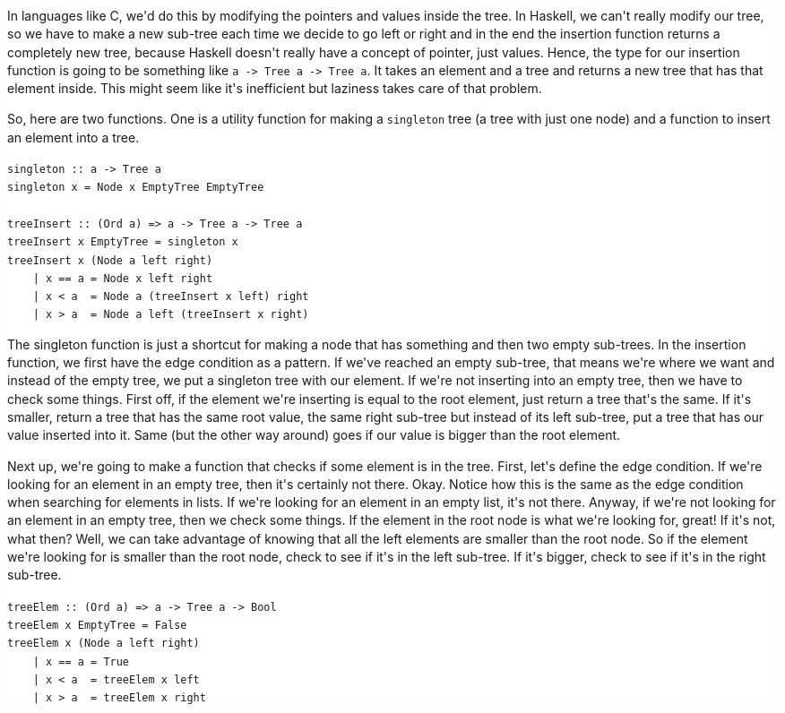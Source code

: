 In languages like C, we'd do this by modifying the pointers and values
inside the tree. In Haskell, we can't really modify our tree, so we have
to make a new sub-tree each time we decide to go left or right and in
the end the insertion function returns a completely new tree, because
Haskell doesn't really have a concept of pointer, just values. Hence,
the type for our insertion function is going to be something like
`a -> Tree a -> Tree a`. It takes an element and a tree and returns a new
tree that has that element inside. This might seem like it's inefficient
but laziness takes care of that problem.

So, here are two functions. One is a utility function for making a
`singleton` tree (a tree with just one node) and a function to insert an
element into a tree.

~~~~ {.haskell:hs name="code"}
singleton :: a -> Tree a
singleton x = Node x EmptyTree EmptyTree

treeInsert :: (Ord a) => a -> Tree a -> Tree a
treeInsert x EmptyTree = singleton x
treeInsert x (Node a left right)
    | x == a = Node x left right
    | x < a  = Node a (treeInsert x left) right
    | x > a  = Node a left (treeInsert x right)
~~~~

The singleton function is just a shortcut for making a node that has
something and then two empty sub-trees. In the insertion function, we
first have the edge condition as a pattern. If we've reached an empty
sub-tree, that means we're where we want and instead of the empty tree,
we put a singleton tree with our element. If we're not inserting into an
empty tree, then we have to check some things. First off, if the element
we're inserting is equal to the root element, just return a tree that's
the same. If it's smaller, return a tree that has the same root value,
the same right sub-tree but instead of its left sub-tree, put a tree
that has our value inserted into it. Same (but the other way around)
goes if our value is bigger than the root element.

Next up, we're going to make a function that checks if some element is
in the tree. First, let's define the edge condition. If we're looking
for an element in an empty tree, then it's certainly not there. Okay.
Notice how this is the same as the edge condition when searching for
elements in lists. If we're looking for an element in an empty list,
it's not there. Anyway, if we're not looking for an element in an empty
tree, then we check some things. If the element in the root node is what
we're looking for, great! If it's not, what then? Well, we can take
advantage of knowing that all the left elements are smaller than the
root node. So if the element we're looking for is smaller than the root
node, check to see if it's in the left sub-tree. If it's bigger, check
to see if it's in the right sub-tree.

~~~~ {.haskell:hs name="code"}
treeElem :: (Ord a) => a -> Tree a -> Bool
treeElem x EmptyTree = False
treeElem x (Node a left right)
    | x == a = True
    | x < a  = treeElem x left
    | x > a  = treeElem x right
~~~~
